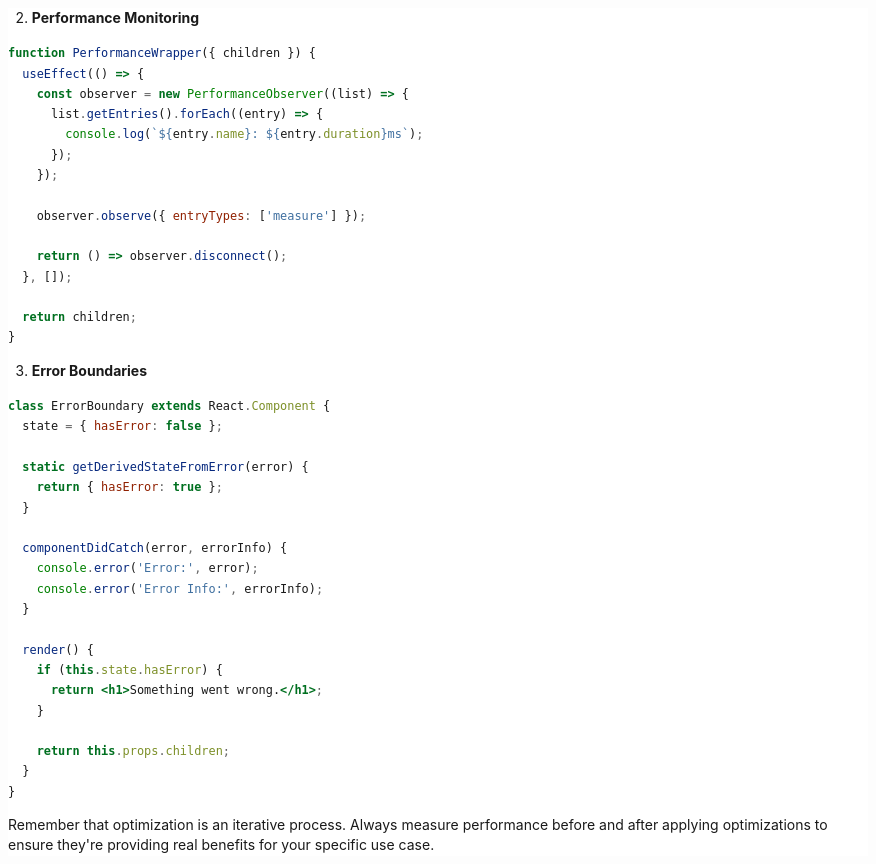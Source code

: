 2. **Performance Monitoring**
```jsx
function PerformanceWrapper({ children }) {
  useEffect(() => {
    const observer = new PerformanceObserver((list) => {
      list.getEntries().forEach((entry) => {
        console.log(`${entry.name}: ${entry.duration}ms`);
      });
    });
    
    observer.observe({ entryTypes: ['measure'] });
    
    return () => observer.disconnect();
  }, []);

  return children;
}
```

3. **Error Boundaries**
```jsx
class ErrorBoundary extends React.Component {
  state = { hasError: false };

  static getDerivedStateFromError(error) {
    return { hasError: true };
  }

  componentDidCatch(error, errorInfo) {
    console.error('Error:', error);
    console.error('Error Info:', errorInfo);
  }

  render() {
    if (this.state.hasError) {
      return <h1>Something went wrong.</h1>;
    }

    return this.props.children;
  }
}
```

Remember that optimization is an iterative process. Always measure performance before and after applying optimizations to ensure they're providing real benefits for your specific use case.
